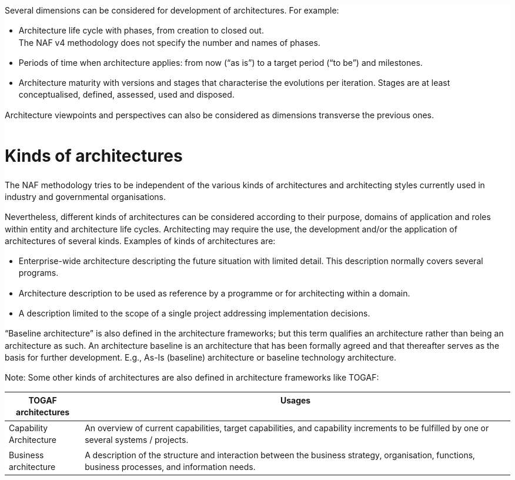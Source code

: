 Several dimensions can be considered for development of architectures.
For example:

-   Architecture life cycle with phases, from creation to closed out.\
    The NAF v4 methodology does not specify the number and names
    of phases.

-   Periods of time when architecture applies: from now (“as is”) to a
    target period (“to be”) and milestones.

-   Architecture maturity with versions and stages that characterise the
    evolutions per iteration. Stages are at least conceptualised,
    defined, assessed, used and disposed.

Architecture viewpoints and perspectives can also be considered as
dimensions transverse the previous ones.

# Kinds of architectures

The NAF methodology tries to be independent of the various kinds of
architectures and architecting styles currently used in industry and
governmental organisations.

Nevertheless, different kinds of architectures can be considered
according to their purpose, domains of application and roles within
entity and architecture life cycles. Architecting may require the use,
the development and/or the application of architectures of several
kinds. Examples of kinds of architectures are:

-   Enterprise-wide architecture descripting the future situation with
    limited detail. This description normally covers several programs.

-   Architecture description to be used as reference by a programme or
    for architecting within a domain.

-   A description limited to the scope of a single project addressing
    implementation decisions.

“Baseline architecture” is also defined in the architecture frameworks;
but this term qualifies an architecture rather than being an
architecture as such. An architecture baseline is an architecture that
has been formally agreed and that thereafter serves as the basis for
further development. E.g., As-Is (baseline) architecture or baseline
technology architecture.

Note: Some other kinds of architectures are also defined in architecture
frameworks like TOGAF:


<table>
<thead>
<tr>
<th>TOGAF architectures</th>
<th>Usages</th>
</tr>
</thead>
<tbody>
<tr>
<td>Capability Architecture</td>
<td>An overview of current capabilities, target capabilities, and capability increments to be fulfilled by one or several systems / projects.</td>
</tr>
<tr>
<td>Business architecture</td>
<td>A description of the structure and interaction between the business strategy, organisation, functions, business processes, and information needs.</td>
</tr>
<tr>